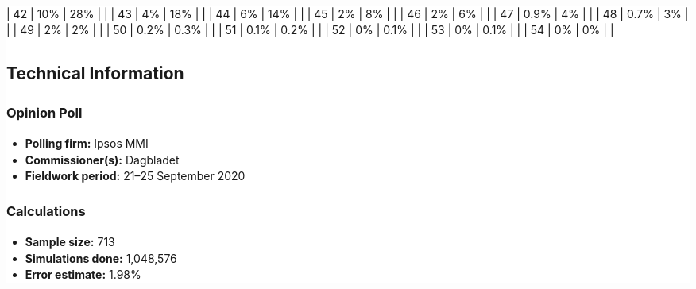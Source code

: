 | 42 | 10% | 28% |  |
| 43 | 4% | 18% |  |
| 44 | 6% | 14% |  |
| 45 | 2% | 8% |  |
| 46 | 2% | 6% |  |
| 47 | 0.9% | 4% |  |
| 48 | 0.7% | 3% |  |
| 49 | 2% | 2% |  |
| 50 | 0.2% | 0.3% |  |
| 51 | 0.1% | 0.2% |  |
| 52 | 0% | 0.1% |  |
| 53 | 0% | 0.1% |  |
| 54 | 0% | 0% |  |


## Technical Information

### Opinion Poll

+ **Polling firm:** Ipsos MMI
+ **Commissioner(s):** Dagbladet
+ **Fieldwork period:** 21–25 September 2020

### Calculations

+ **Sample size:** 713
+ **Simulations done:** 1,048,576
+ **Error estimate:** 1.98%

